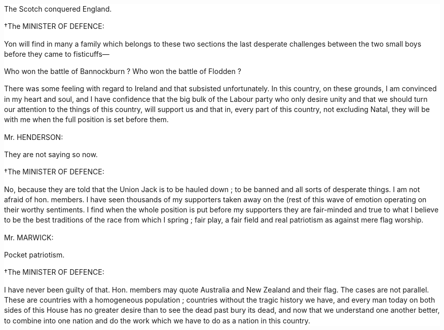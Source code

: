 <p>The Scotch conquered England.</p>

</speech>

<speech by="#minister_of_defence">

<from>&#x2020;The <person refersTo="hansard_za">MINISTER OF DEFENCE</person>:</from>

<p>Yon will find in many a family which belongs to these two sections the last desperate challenges between the two small boys before they came to fisticuffs&#x2014;</p>

<block name="quote">Who won the battle of Bannockburn &#x003F; Who won the battle of Flodden &#x003F;</block>

<p>There was some feeling with regard to Ireland and that subsisted unfortunately. In this country, on these grounds, I am convinced in my heart and soul, and I have confidence that the big bulk of the Labour party who only desire unity and that we should turn our attention to the things of this country, will support us and that in, every part of this country, not excluding Natal, they will be with me when the full position is set before them.</p>

</speech>

<speech by="#henderson">

<from>Mr. <person refersTo="hansard_za">HENDERSON</person>:</from>

<p>They are not saying so now.</p>

</speech>

<speech by="#minister_of_defence">

<from>&#x2020;The <person refersTo="hansard_za">MINISTER OF DEFENCE</person>:</from>

<p>No, because they are told that the Union Jack is to be hauled down ; to be banned and all sorts of desperate things. I am not afraid of hon. members. I have seen thousands of my supporters taken away on the (rest of this wave of emotion operating on their worthy sentiments. I find when the whole position is put before my supporters they are fair-minded and true to what I believe to be the best traditions of the race from which I spring ; fair play, a fair field and real patriotism as against mere flag worship.</p>

</speech>

<speech by="#marwick">

<from>Mr. <person refersTo="hansard_za">MARWICK</person>:</from>

<p>Pocket patriotism.</p>

</speech>

<speech by="#minister_of_defence">

<from>&#x2020;The <person refersTo="hansard_za">MINISTER OF DEFENCE</person>:</from>

<p>I have never been guilty of that. Hon. members may quote Australia and New Zealand and their flag. The cases are not parallel. These are countries with a homogeneous population ; countries without the tragic history we have, and every man today on both sides of this House has no greater desire than to see the dead past bury its dead, and now that we understand one another better, to combine into one nation and do the work which we have to do as a nation in this country.</p>
